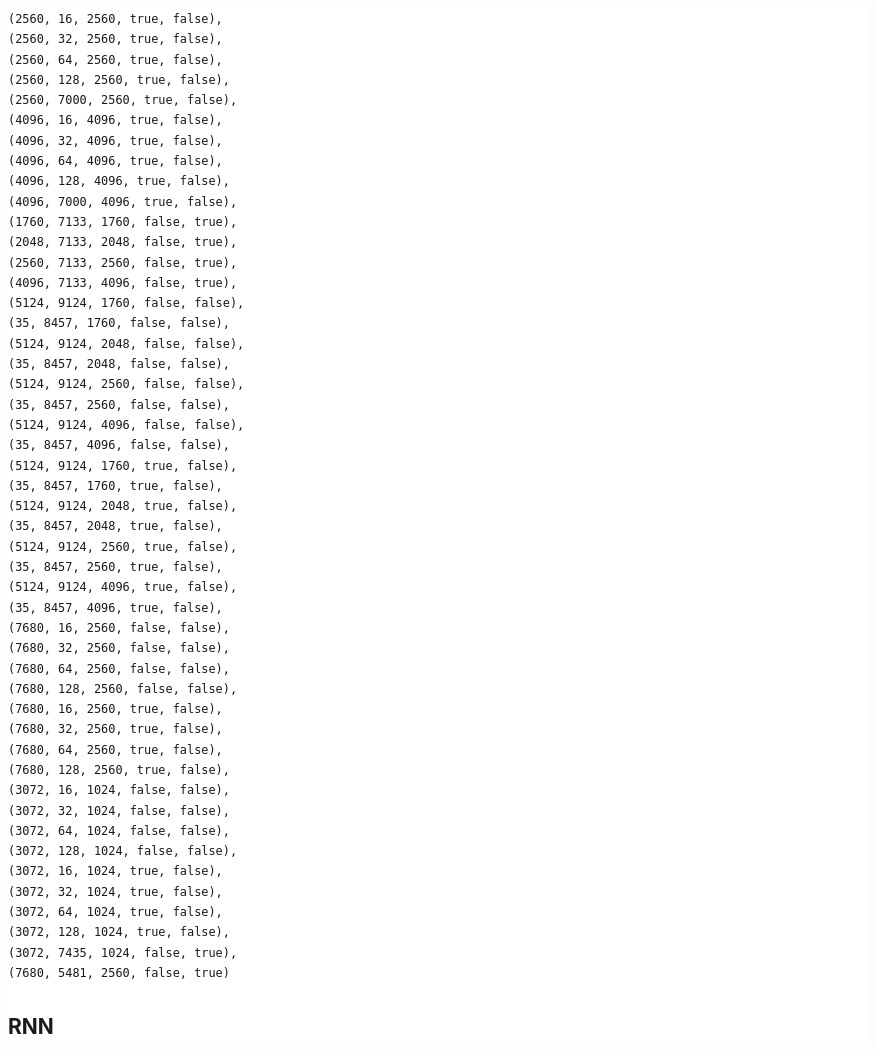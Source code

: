    (2560, 16, 2560, true, false),
    (2560, 32, 2560, true, false),
    (2560, 64, 2560, true, false),
    (2560, 128, 2560, true, false),
    (2560, 7000, 2560, true, false),
    (4096, 16, 4096, true, false),
    (4096, 32, 4096, true, false),
    (4096, 64, 4096, true, false),
    (4096, 128, 4096, true, false),
    (4096, 7000, 4096, true, false),
    (1760, 7133, 1760, false, true),
    (2048, 7133, 2048, false, true),
    (2560, 7133, 2560, false, true),
    (4096, 7133, 4096, false, true),
    (5124, 9124, 1760, false, false),
    (35, 8457, 1760, false, false),
    (5124, 9124, 2048, false, false),
    (35, 8457, 2048, false, false),
    (5124, 9124, 2560, false, false),
    (35, 8457, 2560, false, false),
    (5124, 9124, 4096, false, false),
    (35, 8457, 4096, false, false),
    (5124, 9124, 1760, true, false),
    (35, 8457, 1760, true, false),
    (5124, 9124, 2048, true, false),
    (35, 8457, 2048, true, false),
    (5124, 9124, 2560, true, false),
    (35, 8457, 2560, true, false),
    (5124, 9124, 4096, true, false),
    (35, 8457, 4096, true, false),
    (7680, 16, 2560, false, false),
    (7680, 32, 2560, false, false),
    (7680, 64, 2560, false, false),
    (7680, 128, 2560, false, false),
    (7680, 16, 2560, true, false),
    (7680, 32, 2560, true, false),
    (7680, 64, 2560, true, false),
    (7680, 128, 2560, true, false),
    (3072, 16, 1024, false, false),
    (3072, 32, 1024, false, false),
    (3072, 64, 1024, false, false),
    (3072, 128, 1024, false, false),
    (3072, 16, 1024, true, false),
    (3072, 32, 1024, true, false),
    (3072, 64, 1024, true, false),
    (3072, 128, 1024, true, false),
    (3072, 7435, 1024, false, true),
    (7680, 5481, 2560, false, true)
## RNN
